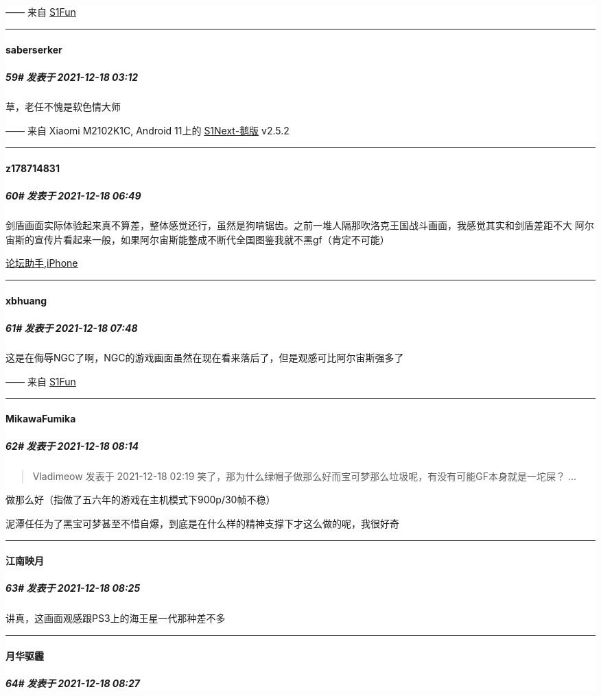 —— 来自 [S1Fun](https://s1fun.koalcat.com)

*****

####  saberserker  
##### 59#       发表于 2021-12-18 03:12

草，老任不愧是软色情大师

—— 来自 Xiaomi M2102K1C, Android 11上的 [S1Next-鹅版](https://github.com/ykrank/S1-Next/releases) v2.5.2

*****

####  z178714831  
##### 60#       发表于 2021-12-18 06:49

剑盾画面实际体验起来真不算差，整体感觉还行，虽然是狗啃锯齿。之前一堆人隔那吹洛克王国战斗画面，我感觉其实和剑盾差距不大
阿尔宙斯的宣传片看起来一般，如果阿尔宙斯能整成不断代全国图鉴我就不黑gf（肯定不可能）

[论坛助手,iPhone](https://bbs.saraba1st.com/2b/forum.php?mod=viewthread&amp;tid=2029836)



*****

####  xbhuang  
##### 61#       发表于 2021-12-18 07:48

这是在侮辱NGC了啊，NGC的游戏画面虽然在现在看来落后了，但是观感可比阿尔宙斯强多了

—— 来自 [S1Fun](https://s1fun.koalcat.com)



*****

####  MikawaFumika  
##### 62#       发表于 2021-12-18 08:14

<blockquote>Vladimeow 发表于 2021-12-18 02:19
笑了，那为什么绿帽子做那么好而宝可梦那么垃圾呢，有没有可能GF本身就是一坨屎？ ...</blockquote>
做那么好（指做了五六年的游戏在主机模式下900p/30帧不稳）

泥潭任任为了黑宝可梦甚至不惜自爆，到底是在什么样的精神支撑下才这么做的呢，我很好奇



*****

####  江南映月  
##### 63#       发表于 2021-12-18 08:25

讲真，这画面观感跟PS3上的海王星一代那种差不多

*****

####  月华驱霾  
##### 64#       发表于 2021-12-18 08:27
